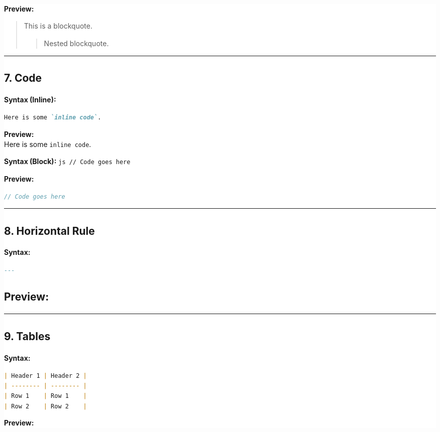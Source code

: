 **Preview:**

> This is a blockquote.
>
> > Nested blockquote.

---

## 7. Code

**Syntax (Inline):**

```markdown
Here is some `inline code`.
```

**Preview:**  
Here is some `inline code`.

**Syntax (Block):**
`js
    // Code goes here
    `

**Preview:**

```js
// Code goes here
```

---

## 8. Horizontal Rule

**Syntax:**

```markdown
---
```

## **Preview:**

---

## 9. Tables

**Syntax:**

```markdown
| Header 1 | Header 2 |
| -------- | -------- |
| Row 1    | Row 1    |
| Row 2    | Row 2    |
```

**Preview:**
